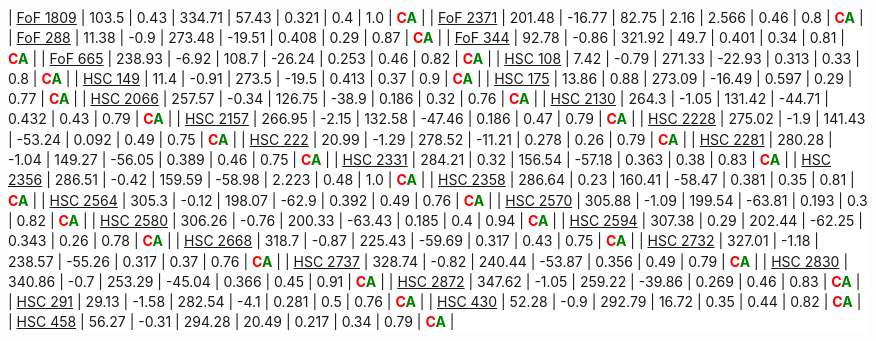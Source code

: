 | [FoF 1809](/_clusters/fof1809/) | 103.5 | 0.43 | 334.71 | 57.43 | 0.321 | 0.4 | 1.0 | <span style="color: red; font-weight: bold;">C</span><span style="color: green; font-weight: bold;">A</span> |
| [FoF 2371](/_clusters/fof2371/) | 201.48 | -16.77 | 82.75 | 2.16 | 2.566 | 0.46 | 0.8 | <span style="color: red; font-weight: bold;">C</span><span style="color: green; font-weight: bold;">A</span> |
| [FoF 288](/_clusters/fof288/) | 11.38 | -0.9 | 273.48 | -19.51 | 0.408 | 0.29 | 0.87 | <span style="color: red; font-weight: bold;">C</span><span style="color: green; font-weight: bold;">A</span> |
| [FoF 344](/_clusters/fof344/) | 92.78 | -0.86 | 321.92 | 49.7 | 0.401 | 0.34 | 0.81 | <span style="color: red; font-weight: bold;">C</span><span style="color: green; font-weight: bold;">A</span> |
| [FoF 665](/_clusters/fof665/) | 238.93 | -6.92 | 108.7 | -26.24 | 0.253 | 0.46 | 0.82 | <span style="color: red; font-weight: bold;">C</span><span style="color: green; font-weight: bold;">A</span> |
| [HSC 108](/_clusters/hsc108/) | 7.42 | -0.79 | 271.33 | -22.93 | 0.313 | 0.33 | 0.8 | <span style="color: red; font-weight: bold;">C</span><span style="color: green; font-weight: bold;">A</span> |
| [HSC 149](/_clusters/hsc149/) | 11.4 | -0.91 | 273.5 | -19.5 | 0.413 | 0.37 | 0.9 | <span style="color: red; font-weight: bold;">C</span><span style="color: green; font-weight: bold;">A</span> |
| [HSC 175](/_clusters/hsc175/) | 13.86 | 0.88 | 273.09 | -16.49 | 0.597 | 0.29 | 0.77 | <span style="color: red; font-weight: bold;">C</span><span style="color: green; font-weight: bold;">A</span> |
| [HSC 2066](/_clusters/hsc2066/) | 257.57 | -0.34 | 126.75 | -38.9 | 0.186 | 0.32 | 0.76 | <span style="color: red; font-weight: bold;">C</span><span style="color: green; font-weight: bold;">A</span> |
| [HSC 2130](/_clusters/hsc2130/) | 264.3 | -1.05 | 131.42 | -44.71 | 0.432 | 0.43 | 0.79 | <span style="color: red; font-weight: bold;">C</span><span style="color: green; font-weight: bold;">A</span> |
| [HSC 2157](/_clusters/hsc2157/) | 266.95 | -2.15 | 132.58 | -47.46 | 0.186 | 0.47 | 0.79 | <span style="color: red; font-weight: bold;">C</span><span style="color: green; font-weight: bold;">A</span> |
| [HSC 2228](/_clusters/hsc2228/) | 275.02 | -1.9 | 141.43 | -53.24 | 0.092 | 0.49 | 0.75 | <span style="color: red; font-weight: bold;">C</span><span style="color: green; font-weight: bold;">A</span> |
| [HSC 222](/_clusters/hsc222/) | 20.99 | -1.29 | 278.52 | -11.21 | 0.278 | 0.26 | 0.79 | <span style="color: red; font-weight: bold;">C</span><span style="color: green; font-weight: bold;">A</span> |
| [HSC 2281](/_clusters/hsc2281/) | 280.28 | -1.04 | 149.27 | -56.05 | 0.389 | 0.46 | 0.75 | <span style="color: red; font-weight: bold;">C</span><span style="color: green; font-weight: bold;">A</span> |
| [HSC 2331](/_clusters/hsc2331/) | 284.21 | 0.32 | 156.54 | -57.18 | 0.363 | 0.38 | 0.83 | <span style="color: red; font-weight: bold;">C</span><span style="color: green; font-weight: bold;">A</span> |
| [HSC 2356](/_clusters/hsc2356/) | 286.51 | -0.42 | 159.59 | -58.98 | 2.223 | 0.48 | 1.0 | <span style="color: red; font-weight: bold;">C</span><span style="color: green; font-weight: bold;">A</span> |
| [HSC 2358](/_clusters/hsc2358/) | 286.64 | 0.23 | 160.41 | -58.47 | 0.381 | 0.35 | 0.81 | <span style="color: red; font-weight: bold;">C</span><span style="color: green; font-weight: bold;">A</span> |
| [HSC 2564](/_clusters/hsc2564/) | 305.3 | -0.12 | 198.07 | -62.9 | 0.392 | 0.49 | 0.76 | <span style="color: red; font-weight: bold;">C</span><span style="color: green; font-weight: bold;">A</span> |
| [HSC 2570](/_clusters/hsc2570/) | 305.88 | -1.09 | 199.54 | -63.81 | 0.193 | 0.3 | 0.82 | <span style="color: red; font-weight: bold;">C</span><span style="color: green; font-weight: bold;">A</span> |
| [HSC 2580](/_clusters/hsc2580/) | 306.26 | -0.76 | 200.33 | -63.43 | 0.185 | 0.4 | 0.94 | <span style="color: red; font-weight: bold;">C</span><span style="color: green; font-weight: bold;">A</span> |
| [HSC 2594](/_clusters/hsc2594/) | 307.38 | 0.29 | 202.44 | -62.25 | 0.343 | 0.26 | 0.78 | <span style="color: red; font-weight: bold;">C</span><span style="color: green; font-weight: bold;">A</span> |
| [HSC 2668](/_clusters/hsc2668/) | 318.7 | -0.87 | 225.43 | -59.69 | 0.317 | 0.43 | 0.75 | <span style="color: red; font-weight: bold;">C</span><span style="color: green; font-weight: bold;">A</span> |
| [HSC 2732](/_clusters/hsc2732/) | 327.01 | -1.18 | 238.57 | -55.26 | 0.317 | 0.37 | 0.76 | <span style="color: red; font-weight: bold;">C</span><span style="color: green; font-weight: bold;">A</span> |
| [HSC 2737](/_clusters/hsc2737/) | 328.74 | -0.82 | 240.44 | -53.87 | 0.356 | 0.49 | 0.79 | <span style="color: red; font-weight: bold;">C</span><span style="color: green; font-weight: bold;">A</span> |
| [HSC 2830](/_clusters/hsc2830/) | 340.86 | -0.7 | 253.29 | -45.04 | 0.366 | 0.45 | 0.91 | <span style="color: red; font-weight: bold;">C</span><span style="color: green; font-weight: bold;">A</span> |
| [HSC 2872](/_clusters/hsc2872/) | 347.62 | -1.05 | 259.22 | -39.86 | 0.269 | 0.46 | 0.83 | <span style="color: red; font-weight: bold;">C</span><span style="color: green; font-weight: bold;">A</span> |
| [HSC 291](/_clusters/hsc291/) | 29.13 | -1.58 | 282.54 | -4.1 | 0.281 | 0.5 | 0.76 | <span style="color: red; font-weight: bold;">C</span><span style="color: green; font-weight: bold;">A</span> |
| [HSC 430](/_clusters/hsc430/) | 52.28 | -0.9 | 292.79 | 16.72 | 0.35 | 0.44 | 0.82 | <span style="color: red; font-weight: bold;">C</span><span style="color: green; font-weight: bold;">A</span> |
| [HSC 458](/_clusters/hsc458/) | 56.27 | -0.31 | 294.28 | 20.49 | 0.217 | 0.34 | 0.79 | <span style="color: red; font-weight: bold;">C</span><span style="color: green; font-weight: bold;">A</span> |